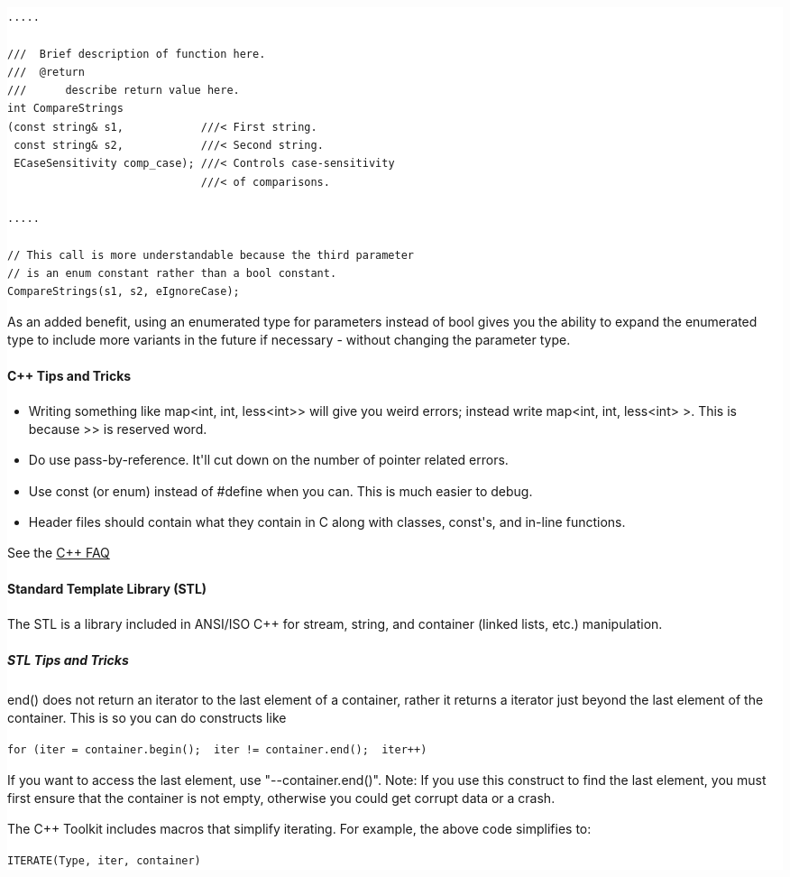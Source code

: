     .....

    ///  Brief description of function here.
    ///  @return
    ///      describe return value here.
    int CompareStrings
    (const string& s1,            ///< First string.
     const string& s2,            ///< Second string.
     ECaseSensitivity comp_case); ///< Controls case-sensitivity
                                  ///< of comparisons.

    .....

    // This call is more understandable because the third parameter
    // is an enum constant rather than a bool constant.
    CompareStrings(s1, s2, eIgnoreCase);

As an added benefit, using an enumerated type for parameters instead of <span class="nctnt ncbi-var">bool</span> gives you the ability to expand the enumerated type to include more variants in the future if necessary - without changing the parameter type.

#### C++ Tips and Tricks

-   Writing something like <span class="nctnt ncbi-code">map\<int, int, less\<int\>\></span> will give you weird errors; instead write <span class="nctnt ncbi-code">map\<int, int, less\<int\> \></span>. This is because <span class="nctnt ncbi-code">\>\></span> is reserved word.

-   Do use pass-by-reference. It'll cut down on the number of pointer related errors.

-   Use <span class="nctnt ncbi-code">const</span> (or <span class="nctnt ncbi-code">enum</span>) instead of <span class="nctnt ncbi-code">\#define</span> when you can. This is much easier to debug.

-   Header files should contain what they contain in C along with classes, const's, and in-line functions.

See the [C++ FAQ](http://www.parashift.com/c++-faq-lite)

#### Standard Template Library (STL)

The STL is a library included in ANSI/ISO C++ for stream, string, and container (linked lists, etc.) manipulation.

##### STL Tips and Tricks

<span class="nctnt ncbi-func">end()</span> does not return an iterator to the last element of a container, rather it returns a iterator just beyond the last element of the container. This is so you can do constructs like

    for (iter = container.begin();  iter != container.end();  iter++)

If you want to access the last element, use "<span class="nctnt ncbi-code">--container.end()</span>". <span class="nctnt highlight">Note:</span> If you use this construct to find the last element, you must first ensure that the container is not empty, otherwise you could get corrupt data or a crash.

The C++ Toolkit includes macros that simplify iterating. For example, the above code simplifies to:

    ITERATE(Type, iter, container)
